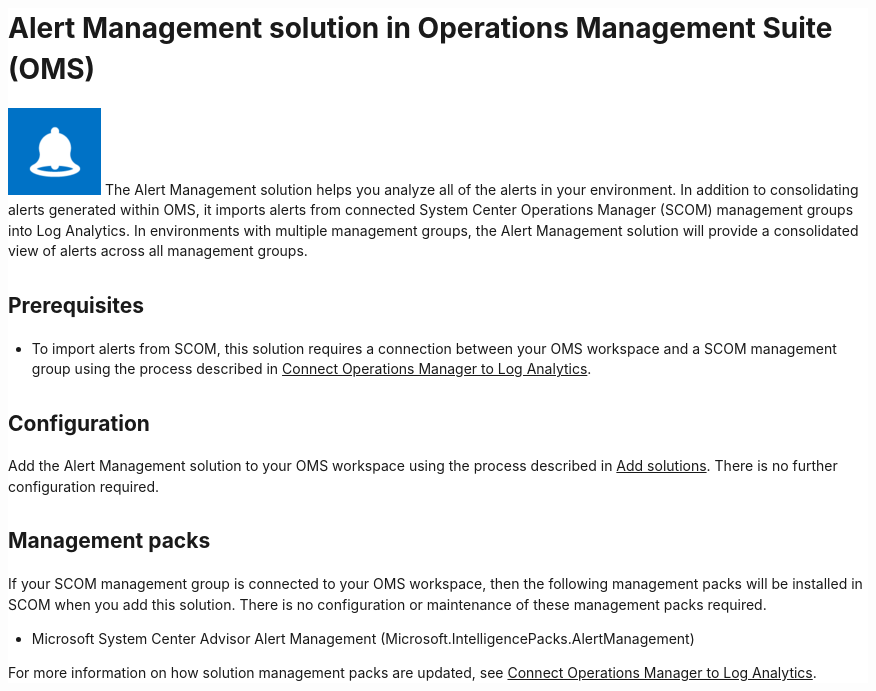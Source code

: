<properties
   pageTitle="Alert Management solution in Operations Management Suite (OMS) | Microsoft Azure"
   description="The Alert Management solution in Log Analytics helps you analyze all of the alerts in your environment.  In addition to consolidating alerts generated within OMS, it imports alerts from connected System Center Operations Manager (SCOM) management groups into Log Analytics."
   services="log-analytics"
   documentationCenter=""
   authors="bwren"
   manager="jwhit"
   editor="tysonn" />
<tags
   ms.service="operations-management-suite"
   ms.devlang="na"
   ms.topic="article"
   ms.tgt_pltfrm="na"
   ms.workload="infrastructure-services"
   ms.date="10/06/2016"
   ms.author="bwren" />

# Alert Management solution in Operations Management Suite (OMS)

![Alert Management icon](media/log-analytics-solution-alert-management/icon.png) The Alert Management solution helps you analyze all of the alerts in your environment.  In addition to consolidating alerts generated within OMS, it imports alerts from connected System Center Operations Manager (SCOM) management groups into Log Analytics.  In environments with multiple management groups, the Alert Management solution will provide a consolidated view of alerts across all management groups.

## Prerequisites

- To import alerts from SCOM, this solution requires a connection between your OMS workspace and a SCOM management group using the process described in [Connect Operations Manager to Log Analytics](log-analytics-om-agents.md).  


## Configuration

Add the Alert Management solution to your OMS workspace using the process described in [Add solutions](log-analytics-add-solutions.md).  There is no further configuration required.

## Management packs

If your SCOM management group is connected to your OMS workspace,  then the following management packs will be installed in SCOM when you add this solution.  There is no configuration or maintenance of these management packs required.  

- Microsoft System Center Advisor Alert Management (Microsoft.IntelligencePacks.AlertManagement)

For more information on how solution management packs are updated, see [Connect Operations Manager to Log Analytics](log-analytics-om-agents.md).
